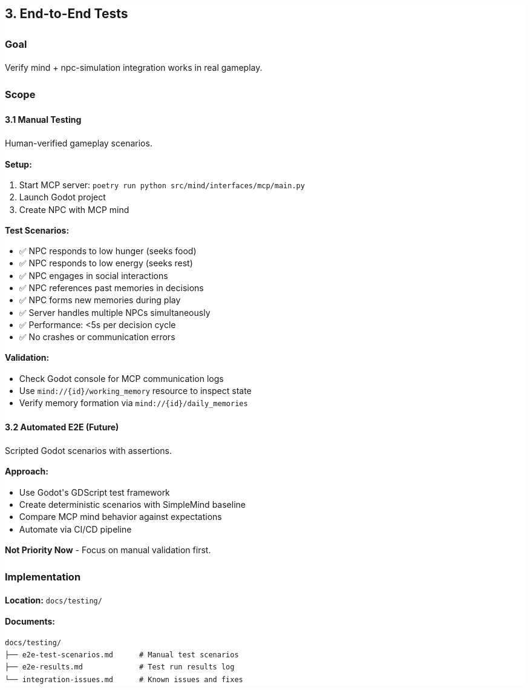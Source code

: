 ## 3. End-to-End Tests

### Goal
Verify mind + npc-simulation integration works in real gameplay.

### Scope

#### 3.1 Manual Testing
Human-verified gameplay scenarios.

**Setup:**
1. Start MCP server: `poetry run python src/mind/interfaces/mcp/main.py`
2. Launch Godot project
3. Create NPC with MCP mind

**Test Scenarios:**
- ✅ NPC responds to low hunger (seeks food)
- ✅ NPC responds to low energy (seeks rest)
- ✅ NPC engages in social interactions
- ✅ NPC references past memories in decisions
- ✅ NPC forms new memories during play
- ✅ Server handles multiple NPCs simultaneously
- ✅ Performance: <5s per decision cycle
- ✅ No crashes or communication errors

**Validation:**
- Check Godot console for MCP communication logs
- Use `mind://{id}/working_memory` resource to inspect state
- Verify memory formation via `mind://{id}/daily_memories`

#### 3.2 Automated E2E (Future)
Scripted Godot scenarios with assertions.

**Approach:**
- Use Godot's GDScript test framework
- Create deterministic scenarios with SimpleMind baseline
- Compare MCP mind behavior against expectations
- Automate via CI/CD pipeline

**Not Priority Now** - Focus on manual validation first.

### Implementation

**Location:** `docs/testing/`

**Documents:**
```
docs/testing/
├── e2e-test-scenarios.md      # Manual test scenarios
├── e2e-results.md             # Test run results log
└── integration-issues.md      # Known issues and fixes
```
